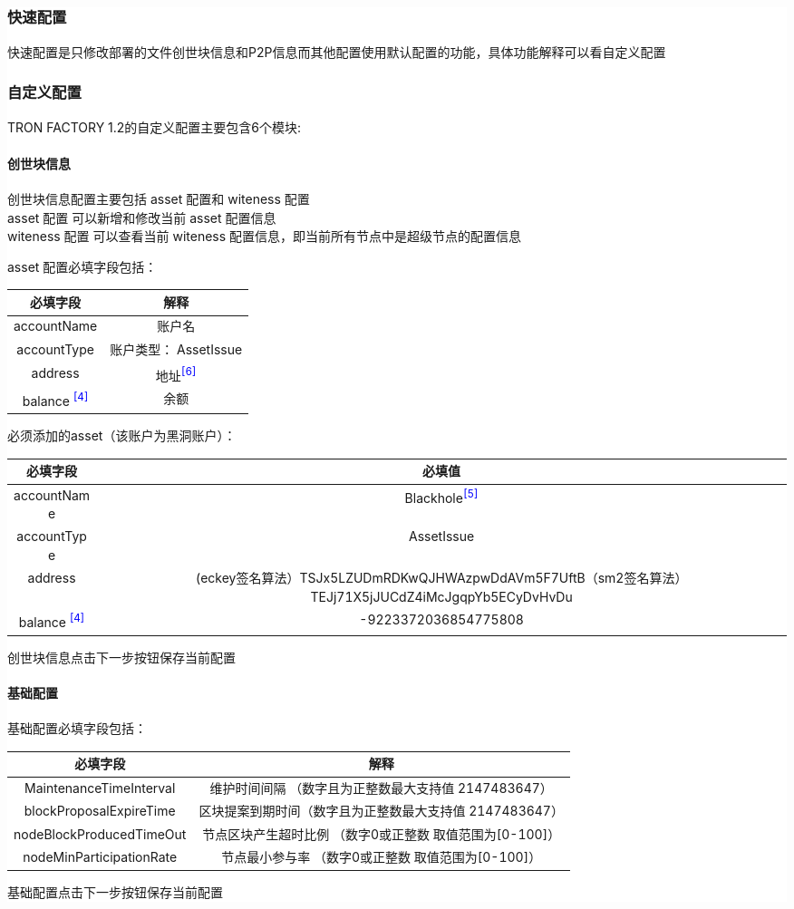 ### 快速配置

快速配置是只修改部署的文件创世块信息和P2P信息而其他配置使用默认配置的功能，具体功能解释可以看自定义配置

### 自定义配置

TRON FACTORY 1.2的自定义配置主要包含6个模块:

#### 创世块信息

创世块信息配置主要包括 asset 配置和 witeness 配置  
asset 配置 可以新增和修改当前 asset 配置信息  
witeness 配置 可以查看当前 witeness 配置信息，即当前所有节点中是超级节点的配置信息

asset 配置必填字段包括：

|                 必填字段                  |               解释                |
| :---------------------------------------: | :-------------------------------: |
|                accountName                |              账户名               |
|                accountType                | 账户类型： AssetIssue |
|                  address                  | 地址<sup style="color:blue">[6]</sup>             |
| balance <sup style="color:blue">[4]</sup> |               余额                |

必须添加的asset（该账户为黑洞账户）：

|                必填字段                   |              必填值                |
| :---------------------------------------: | :-------------------------------: |
|                accountName                |  Blackhole<sup style="color:blue">[5]</sup>       |
|                accountType                |  AssetIssue |
|                  address                  | (eckey签名算法）TSJx5LZUDmRDKwQJHWAzpwDdAVm5F7UftB（sm2签名算法）TEJj71X5jJUCdZ4iMcJgqpYb5ECyDvHvDu|
| balance <sup style="color:blue">[4]</sup> |               -9223372036854775808                |

创世块信息点击下一步按钮保存当前配置

#### 基础配置

基础配置必填字段包括：

|       必填字段       |                             解释                             |
| :----------------------: | :----------------------------------------------------------: |
| MaintenanceTimeInterval  |     维护时间间隔 （数字且为正整数最大支持值 2147483647）     |
| blockProposalExpireTime  |   区块提案到期时间（数字且为正整数最大支持值 2147483647）    |
| nodeBlockProducedTimeOut | 节点区块产生超时比例 （数字0或正整数 取值范围为[0-100]） |
| nodeMinParticipationRate |   节点最小参与率 （数字0或正整数 取值范围为[0-100]）    |

基础配置点击下一步按钮保存当前配置
